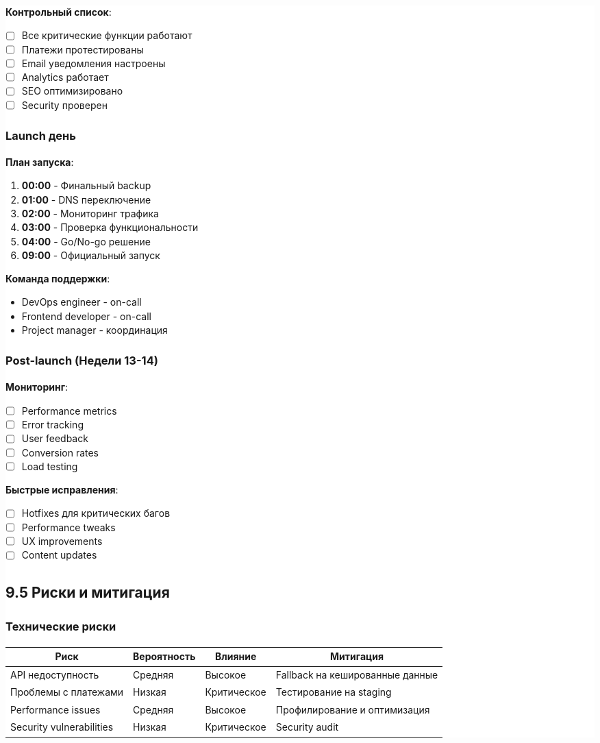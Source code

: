 **Контрольный список**:

- [ ] Все критические функции работают
- [ ] Платежи протестированы
- [ ] Email уведомления настроены
- [ ] Analytics работает
- [ ] SEO оптимизировано
- [ ] Security проверен

### Launch день

**План запуска**:

1. **00:00** - Финальный backup
2. **01:00** - DNS переключение
3. **02:00** - Мониторинг трафика
4. **03:00** - Проверка функциональности
5. **04:00** - Go/No-go решение
6. **09:00** - Официальный запуск

**Команда поддержки**:

- DevOps engineer - on-call
- Frontend developer - on-call
- Project manager - координация

### Post-launch (Недели 13-14)

**Мониторинг**:

- [ ] Performance metrics
- [ ] Error tracking
- [ ] User feedback
- [ ] Conversion rates
- [ ] Load testing

**Быстрые исправления**:

- [ ] Hotfixes для критических багов
- [ ] Performance tweaks
- [ ] UX improvements
- [ ] Content updates

## 9.5 Риски и митигация

### Технические риски

| Риск                     | Вероятность | Влияние     | Митигация                       |
| ------------------------ | ----------- | ----------- | ------------------------------- |
| API недоступность        | Средняя     | Высокое     | Fallback на кешированные данные |
| Проблемы с платежами     | Низкая      | Критическое | Тестирование на staging         |
| Performance issues       | Средняя     | Высокое     | Профилирование и оптимизация    |
| Security vulnerabilities | Низкая      | Критическое | Security audit                  |
